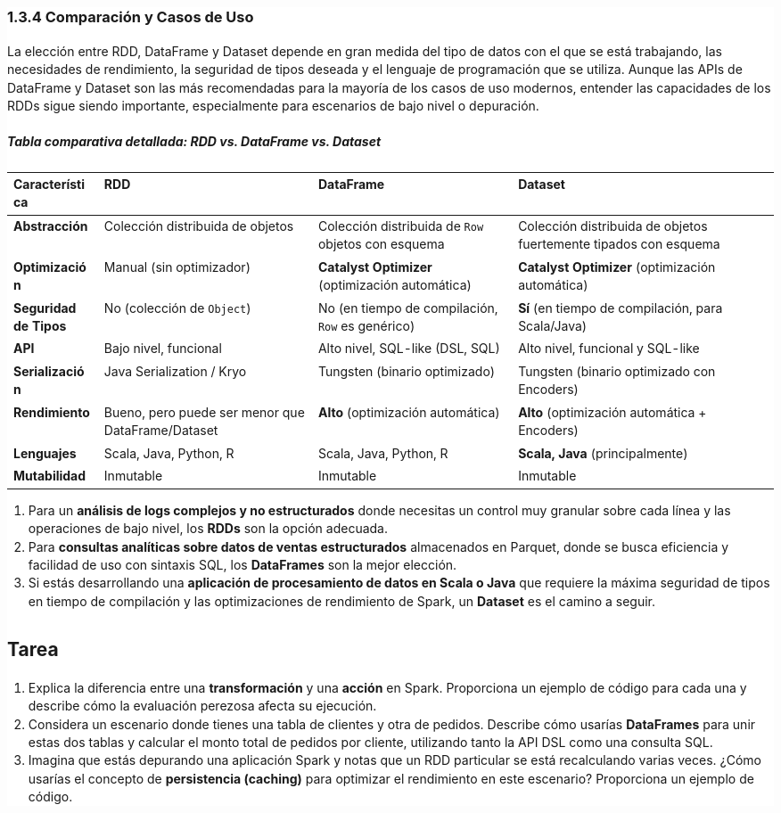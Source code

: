 ### 1.3.4 Comparación y Casos de Uso

La elección entre RDD, DataFrame y Dataset depende en gran medida del tipo de datos con el que se está trabajando, las necesidades de rendimiento, la seguridad de tipos deseada y el lenguaje de programación que se utiliza. Aunque las APIs de DataFrame y Dataset son las más recomendadas para la mayoría de los casos de uso modernos, entender las capacidades de los RDDs sigue siendo importante, especialmente para escenarios de bajo nivel o depuración.

##### Tabla comparativa detallada: RDD vs. DataFrame vs. Dataset

| Característica        | RDD                               | DataFrame                                     | Dataset                                         |
| :-------------------- | :-------------------------------- | :-------------------------------------------- | :---------------------------------------------- |
| **Abstracción** | Colección distribuida de objetos  | Colección distribuida de `Row` objetos con esquema | Colección distribuida de objetos fuertemente tipados con esquema |
| **Optimización** | Manual (sin optimizador)          | **Catalyst Optimizer** (optimización automática) | **Catalyst Optimizer** (optimización automática) |
| **Seguridad de Tipos**| No (colección de `Object`)       | No (en tiempo de compilación, `Row` es genérico) | **Sí** (en tiempo de compilación, para Scala/Java) |
| **API** | Bajo nivel, funcional             | Alto nivel, SQL-like (DSL, SQL)               | Alto nivel, funcional y SQL-like                |
| **Serialización** | Java Serialization / Kryo         | Tungsten (binario optimizado)                 | Tungsten (binario optimizado con Encoders)      |
| **Rendimiento** | Bueno, pero puede ser menor que DataFrame/Dataset | **Alto** (optimización automática)            | **Alto** (optimización automática + Encoders)   |
| **Lenguajes** | Scala, Java, Python, R            | Scala, Java, Python, R                        | **Scala, Java** (principalmente)               |
| **Mutabilidad** | Inmutable                         | Inmutable                                     | Inmutable                                       |

1.  Para un **análisis de logs complejos y no estructurados** donde necesitas un control muy granular sobre cada línea y las operaciones de bajo nivel, los **RDDs** son la opción adecuada.
2.  Para **consultas analíticas sobre datos de ventas estructurados** almacenados en Parquet, donde se busca eficiencia y facilidad de uso con sintaxis SQL, los **DataFrames** son la mejor elección.
3.  Si estás desarrollando una **aplicación de procesamiento de datos en Scala o Java** que requiere la máxima seguridad de tipos en tiempo de compilación y las optimizaciones de rendimiento de Spark, un **Dataset** es el camino a seguir.

## Tarea

1.  Explica la diferencia entre una **transformación** y una **acción** en Spark. Proporciona un ejemplo de código para cada una y describe cómo la evaluación perezosa afecta su ejecución.
2.  Considera un escenario donde tienes una tabla de clientes y otra de pedidos. Describe cómo usarías **DataFrames** para unir estas dos tablas y calcular el monto total de pedidos por cliente, utilizando tanto la API DSL como una consulta SQL.
3.  Imagina que estás depurando una aplicación Spark y notas que un RDD particular se está recalculando varias veces. ¿Cómo usarías el concepto de **persistencia (caching)** para optimizar el rendimiento en este escenario? Proporciona un ejemplo de código.

